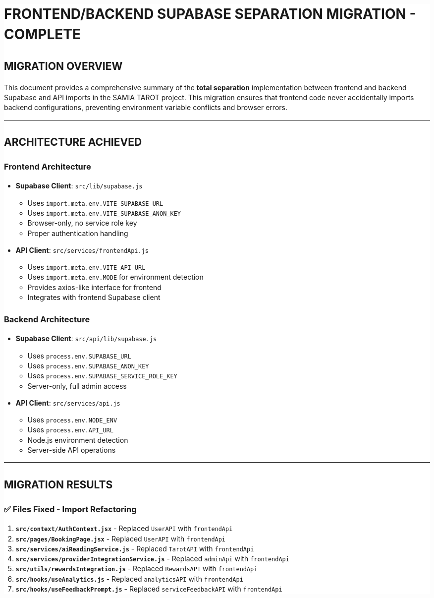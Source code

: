# FRONTEND/BACKEND SUPABASE SEPARATION MIGRATION - COMPLETE

## **MIGRATION OVERVIEW**

This document provides a comprehensive summary of the **total separation** implementation between frontend and backend Supabase and API imports in the SAMIA TAROT project. This migration ensures that frontend code never accidentally imports backend configurations, preventing environment variable conflicts and browser errors.

---

## **ARCHITECTURE ACHIEVED**

### **Frontend Architecture**
- **Supabase Client**: `src/lib/supabase.js` 
  - Uses `import.meta.env.VITE_SUPABASE_URL`
  - Uses `import.meta.env.VITE_SUPABASE_ANON_KEY`
  - Browser-only, no service role key
  - Proper authentication handling

- **API Client**: `src/services/frontendApi.js`
  - Uses `import.meta.env.VITE_API_URL`
  - Uses `import.meta.env.MODE` for environment detection
  - Provides axios-like interface for frontend
  - Integrates with frontend Supabase client

### **Backend Architecture**
- **Supabase Client**: `src/api/lib/supabase.js`
  - Uses `process.env.SUPABASE_URL`
  - Uses `process.env.SUPABASE_ANON_KEY`
  - Uses `process.env.SUPABASE_SERVICE_ROLE_KEY`
  - Server-only, full admin access

- **API Client**: `src/services/api.js`
  - Uses `process.env.NODE_ENV`
  - Uses `process.env.API_URL`
  - Node.js environment detection
  - Server-side API operations

---

## **MIGRATION RESULTS**

### **✅ Files Fixed - Import Refactoring**
1. **`src/context/AuthContext.jsx`** - Replaced `UserAPI` with `frontendApi`
2. **`src/pages/BookingPage.jsx`** - Replaced `UserAPI` with `frontendApi`
3. **`src/services/aiReadingService.js`** - Replaced `TarotAPI` with `frontendApi`
4. **`src/services/providerIntegrationService.js`** - Replaced `adminApi` with `frontendApi`
5. **`src/utils/rewardsIntegration.js`** - Replaced `RewardsAPI` with `frontendApi`
6. **`src/hooks/useAnalytics.js`** - Replaced `analyticsAPI` with `frontendApi`
7. **`src/hooks/useFeedbackPrompt.js`** - Replaced `serviceFeedbackAPI` with `frontendApi`
